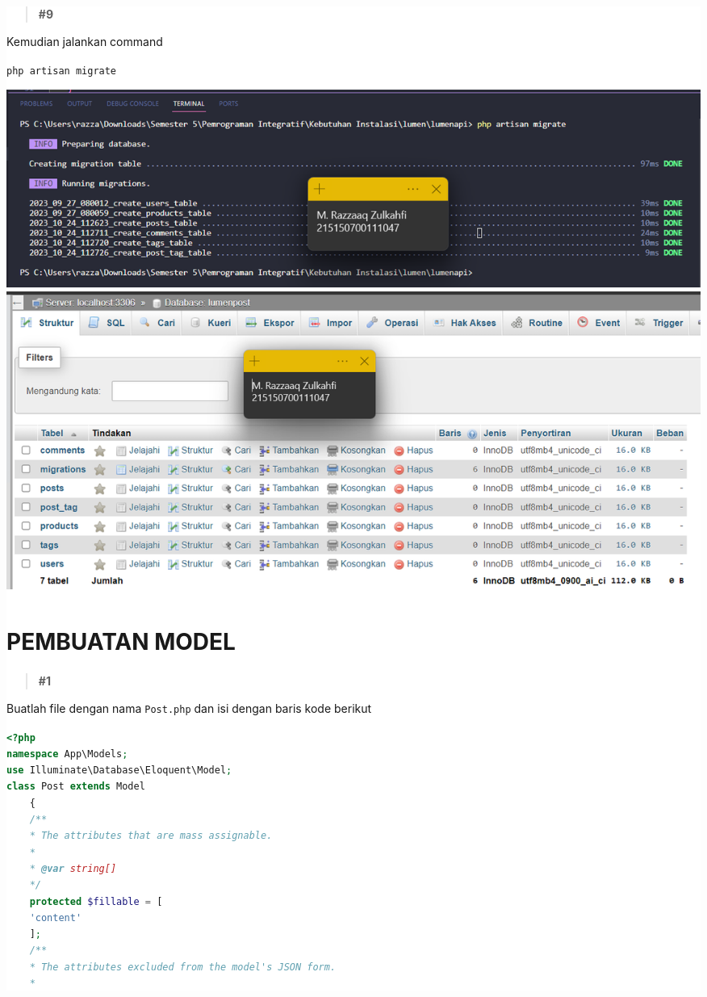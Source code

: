 > **#9**

Kemudian jalankan command

```
php artisan migrate
```

![](<../Screenshoot/assets_praktikum_7/langkah_7_ (10).png>)
![](<../Screenshoot/assets_praktikum_7/langkah_7_ (11).png>)

# PEMBUATAN MODEL

> **#1**

Buatlah file dengan nama `Post.php` dan isi dengan baris kode berikut

```PHP
<?php
namespace App\Models;
use Illuminate\Database\Eloquent\Model;
class Post extends Model
    {
    /**
    * The attributes that are mass assignable.
    *
    * @var string[]
    */
    protected $fillable = [
    'content'
    ];
    /**
    * The attributes excluded from the model's JSON form.
    *
```